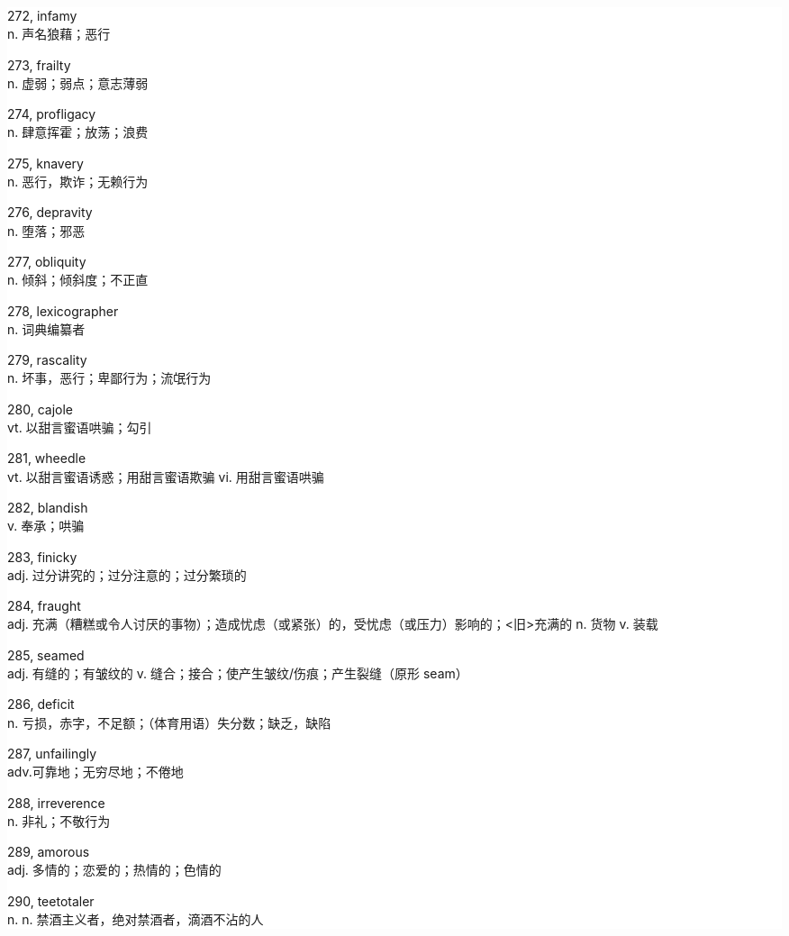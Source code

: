 272, infamy    
n. 声名狼藉；恶行

273, frailty    
n. 虚弱；弱点；意志薄弱

274, profligacy    
n. 肆意挥霍；放荡；浪费

275, knavery    
n. 恶行，欺诈；无赖行为

276, depravity    
n. 堕落；邪恶

277, obliquity    
n. 倾斜；倾斜度；不正直

278, lexicographer    
n. 词典编纂者

279, rascality    
n. 坏事，恶行；卑鄙行为；流氓行为

280, cajole    
vt. 以甜言蜜语哄骗；勾引

281, wheedle    
vt. 以甜言蜜语诱惑；用甜言蜜语欺骗
vi. 用甜言蜜语哄骗

282, blandish    
v. 奉承；哄骗

283, finicky    
adj. 过分讲究的；过分注意的；过分繁琐的

284, fraught    
adj. 充满（糟糕或令人讨厌的事物）；造成忧虑（或紧张）的，受忧虑（或压力）影响的；<旧>充满的
n. 货物
v. 装载

285, seamed    
adj. 有缝的；有皱纹的
v. 缝合；接合；使产生皱纹/伤痕；产生裂缝（原形 seam）

286, deficit    
n. 亏损，赤字，不足额；（体育用语）失分数；缺乏，缺陷

287, unfailingly    
adv.可靠地；无穷尽地；不倦地

288, irreverence    
n. 非礼；不敬行为

289, amorous    
adj. 多情的；恋爱的；热情的；色情的

290, teetotaler    
n. n. 禁酒主义者，绝对禁酒者，滴酒不沾的人
